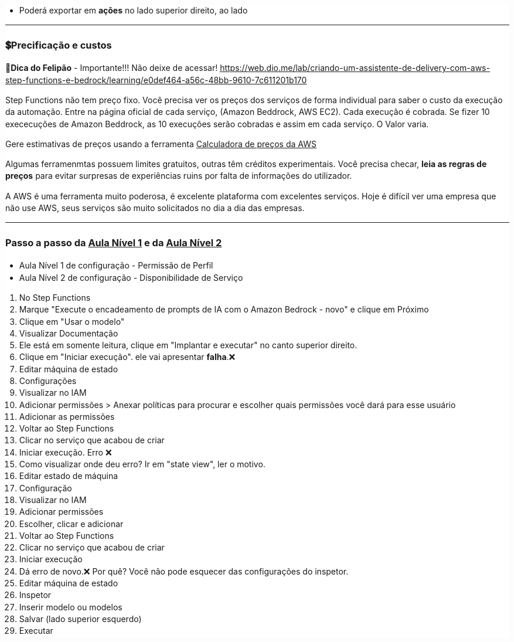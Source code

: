 - Poderá exportar em **ações** no lado superior direito, ao lado 

---

### 💲Precificação e custos

**👀Dica do Felipão** - Importante!!! Não deixe de acessar! https://web.dio.me/lab/criando-um-assistente-de-delivery-com-aws-step-functions-e-bedrock/learning/e0def464-a56c-48bb-9610-7c611201b170

Step Functions não tem preço fixo. Você precisa ver os preços dos serviços de forma individual para saber o custo da execução da automação. Entre na página oficial de cada serviço, (Amazon Beddrock, AWS EC2). Cada execução é cobrada. Se fizer 10 exececuções de Amazon Beddrock, as 10 execuções serão cobradas e assim em cada serviço. O Valor varia. 

Gere estimativas de preços usando a ferramenta [Calculadora de preços da AWS](https://calculator.aws/#/)  

Algumas ferramenmtas possuem limites gratuitos, outras têm créditos experimentais. Você precisa checar, **leia as regras de preços** para evitar surpresas de experiências ruins por falta de informações do utilizador. 

A AWS é uma ferramenta muito poderosa, é excelente plataforma com excelentes serviços. Hoje é difícil ver uma empresa que não use AWS, seus serviços são muito solicitados no dia a dia das empresas.

---

### Passo a passo da [Aula Nível 1](https://web.dio.me/lab/criando-um-assistente-de-delivery-com-aws-step-functions-e-bedrock/learning/e760a1c8-b9e4-48af-b947-25cb93fe5291?back=/track/engenharia-prompts-aws) e da [Aula Nível 2](https://web.dio.me/lab/criando-um-assistente-de-delivery-com-aws-step-functions-e-bedrock/learning/7e5715ca-1581-411e-ba61-3bea269efe46)
- Aula Nível 1 de configuração - Permissão de Perfil 
- Aula Nível 2 de configuração - Disponibilidade de Serviço   

1. No Step Functions
2. Marque "Execute o encadeamento de prompts de IA com o Amazon Bedrock - novo" e clique em Próximo
3. Clique em "Usar o modelo"
4. Visualizar Documentação
5. Ele está em somente leitura, clique em "Implantar e executar" no canto superior direito.
6. Clique em "Iniciar execução". ele vai apresentar **falha**.❌
7. Editar máquina de estado
8. Configurações
9. Visualizar no IAM
10. Adicionar permissões > Anexar políticas para procurar e escolher quais permissões você dará para esse usuário
11. Adicionar as permissões
12. Voltar ao Step Functions
13. Clicar no serviço que acabou de criar
14. Iniciar execução. Erro ❌
15. Como visualizar onde deu erro? Ir em "state view", ler o motivo.
16. Editar estado de máquina
17. Configuração
18. Visualizar no IAM
19. Adicionar permissões
20. Escolher, clicar e adicionar
21. Voltar ao Step Functions
22. Clicar no serviço que acabou de criar
23. Iniciar execução
24. Dá erro de novo.❌ Por quê? Você não pode esquecer das configurações do inspetor.
25. Editar máquina de estado
26. Inspetor
27. Inserir modelo ou modelos
28. Salvar (lado superior esquerdo)
29. Executar